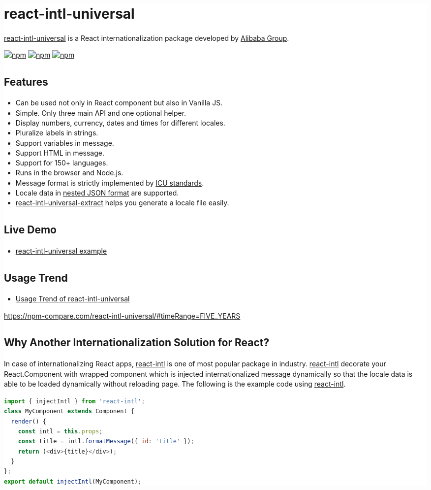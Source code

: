# react-intl-universal
[react-intl-universal](https://github.com/alibaba/react-intl-universal) is a React internationalization package developed by [Alibaba Group](http://www.alibabagroup.com).



[![npm](https://img.shields.io/npm/dt/react-intl-universal.svg)](https://www.npmjs.com/package/react-intl-universal) [![npm](https://img.shields.io/npm/v/react-intl-universal.svg)](https://www.npmjs.com/package/react-intl-universal) [![npm](https://img.shields.io/npm/l/react-intl-universal.svg)](https://github.com/alibaba/react-intl-universal/blob/master/LICENSE.md)

## Features
- Can be used not only in React component but also in Vanilla JS.
- Simple. Only three main API and one optional helper.
- Display numbers, currency, dates and times for different locales.
- Pluralize labels in strings.
- Support variables in message.
- Support HTML in message.
- Support for 150+ languages.
- Runs in the browser and Node.js.
- Message format is strictly implemented by [ICU standards](http://userguide.icu-project.org/formatparse/messages).
- Locale data in [nested JSON format](https://github.com/alibaba/react-intl-universal/releases/tag/1.4.3) are supported.
- [react-intl-universal-extract](https://github.com/alibaba/react-intl-universal/tree/master/packages/react-intl-universal-extract) helps you generate a locale file easily.

## Live Demo
- [react-intl-universal example](https://fe-tool.com/react-intl-universal)

## Usage Trend
- [Usage Trend of react-intl-universal](https://npm-compare.com/react-intl-universal/#timeRange=FIVE_YEARS)

https://npm-compare.com/react-intl-universal/#timeRange=FIVE_YEARS

## Why Another Internationalization Solution for React?
In case of internationalizing React apps, [react-intl](https://github.com/yahoo/react-intl) is one of most popular package in industry.  [react-intl](https://github.com/yahoo/react-intl) decorate your React.Component with wrapped component which is injected internationalized message dynamically so that the locale data is able to be loaded dynamically without reloading page. The following is the example code using  [react-intl](https://github.com/yahoo/react-intl).

```js
import { injectIntl } from 'react-intl';
class MyComponent extends Component {
  render() {
    const intl = this.props;
    const title = intl.formatMessage({ id: 'title' });
    return (<div>{title}</div>);
  }
};
export default injectIntl(MyComponent);
```
